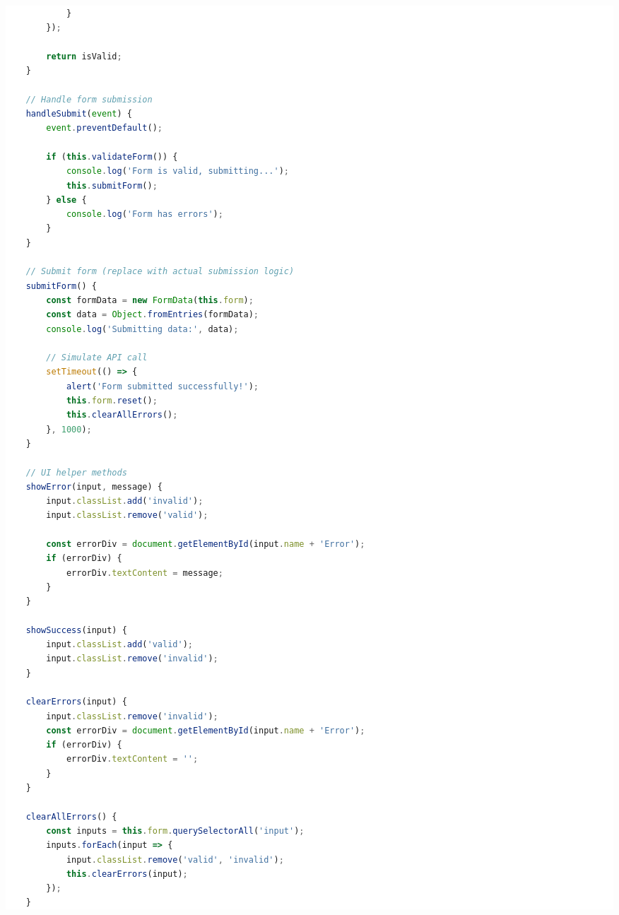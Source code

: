 ```javascript
            }
        });
        
        return isValid;
    }
    
    // Handle form submission
    handleSubmit(event) {
        event.preventDefault();
        
        if (this.validateForm()) {
            console.log('Form is valid, submitting...');
            this.submitForm();
        } else {
            console.log('Form has errors');
        }
    }
    
    // Submit form (replace with actual submission logic)
    submitForm() {
        const formData = new FormData(this.form);
        const data = Object.fromEntries(formData);
        console.log('Submitting data:', data);
        
        // Simulate API call
        setTimeout(() => {
            alert('Form submitted successfully!');
            this.form.reset();
            this.clearAllErrors();
        }, 1000);
    }
    
    // UI helper methods
    showError(input, message) {
        input.classList.add('invalid');
        input.classList.remove('valid');
        
        const errorDiv = document.getElementById(input.name + 'Error');
        if (errorDiv) {
            errorDiv.textContent = message;
        }
    }
    
    showSuccess(input) {
        input.classList.add('valid');
        input.classList.remove('invalid');
    }
    
    clearErrors(input) {
        input.classList.remove('invalid');
        const errorDiv = document.getElementById(input.name + 'Error');
        if (errorDiv) {
            errorDiv.textContent = '';
        }
    }
    
    clearAllErrors() {
        const inputs = this.form.querySelectorAll('input');
        inputs.forEach(input => {
            input.classList.remove('valid', 'invalid');
            this.clearErrors(input);
        });
    }
```